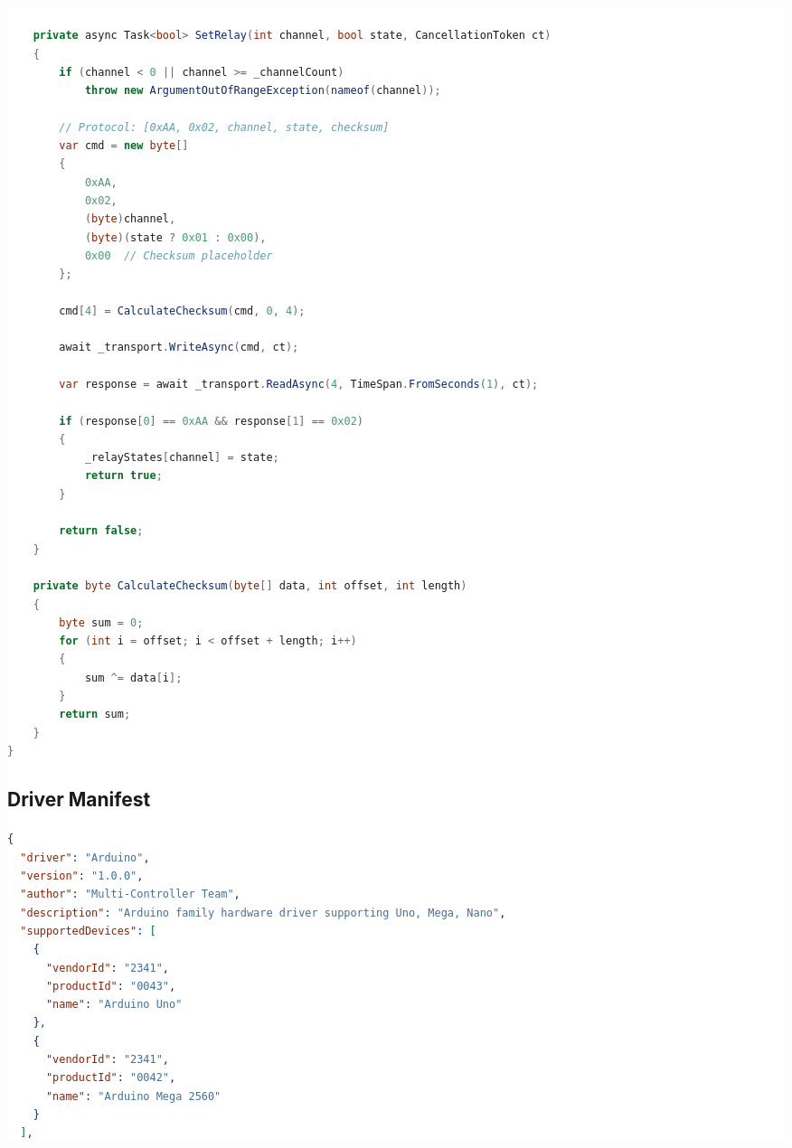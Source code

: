 ```csharp
    
    private async Task<bool> SetRelay(int channel, bool state, CancellationToken ct)
    {
        if (channel < 0 || channel >= _channelCount)
            throw new ArgumentOutOfRangeException(nameof(channel));
        
        // Protocol: [0xAA, 0x02, channel, state, checksum]
        var cmd = new byte[] 
        { 
            0xAA, 
            0x02, 
            (byte)channel, 
            (byte)(state ? 0x01 : 0x00),
            0x00  // Checksum placeholder
        };
        
        cmd[4] = CalculateChecksum(cmd, 0, 4);
        
        await _transport.WriteAsync(cmd, ct);
        
        var response = await _transport.ReadAsync(4, TimeSpan.FromSeconds(1), ct);
        
        if (response[0] == 0xAA && response[1] == 0x02)
        {
            _relayStates[channel] = state;
            return true;
        }
        
        return false;
    }
    
    private byte CalculateChecksum(byte[] data, int offset, int length)
    {
        byte sum = 0;
        for (int i = offset; i < offset + length; i++)
        {
            sum ^= data[i];
        }
        return sum;
    }
}
```

## Driver Manifest

```json
{
  "driver": "Arduino",
  "version": "1.0.0",
  "author": "Multi-Controller Team",
  "description": "Arduino family hardware driver supporting Uno, Mega, Nano",
  "supportedDevices": [
    {
      "vendorId": "2341",
      "productId": "0043",
      "name": "Arduino Uno"
    },
    {
      "vendorId": "2341",
      "productId": "0042",
      "name": "Arduino Mega 2560"
    }
  ],
```